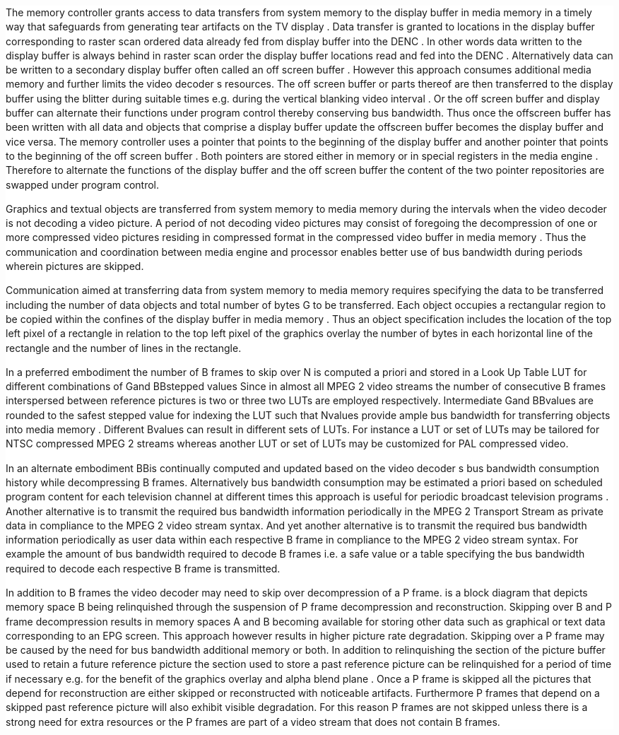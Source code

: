 The memory controller grants access to data transfers from system memory to the display buffer in media memory in a timely way that safeguards from generating tear artifacts on the TV display . Data transfer is granted to locations in the display buffer corresponding to raster scan ordered data already fed from display buffer into the DENC . In other words data written to the display buffer is always behind in raster scan order the display buffer locations read and fed into the DENC . Alternatively data can be written to a secondary display buffer often called an off screen buffer . However this approach consumes additional media memory and further limits the video decoder s resources. The off screen buffer or parts thereof are then transferred to the display buffer using the blitter during suitable times e.g. during the vertical blanking video interval . Or the off screen buffer and display buffer can alternate their functions under program control thereby conserving bus bandwidth. Thus once the offscreen buffer has been written with all data and objects that comprise a display buffer update the offscreen buffer becomes the display buffer and vice versa. The memory controller uses a pointer that points to the beginning of the display buffer and another pointer that points to the beginning of the off screen buffer . Both pointers are stored either in memory or in special registers in the media engine . Therefore to alternate the functions of the display buffer and the off screen buffer the content of the two pointer repositories are swapped under program control.

Graphics and textual objects are transferred from system memory to media memory during the intervals when the video decoder is not decoding a video picture. A period of not decoding video pictures may consist of foregoing the decompression of one or more compressed video pictures residing in compressed format in the compressed video buffer in media memory . Thus the communication and coordination between media engine and processor enables better use of bus bandwidth during periods wherein pictures are skipped.

Communication aimed at transferring data from system memory to media memory requires specifying the data to be transferred including the number of data objects and total number of bytes G to be transferred. Each object occupies a rectangular region to be copied within the confines of the display buffer in media memory . Thus an object specification includes the location of the top left pixel of a rectangle in relation to the top left pixel of the graphics overlay the number of bytes in each horizontal line of the rectangle and the number of lines in the rectangle.

In a preferred embodiment the number of B frames to skip over N is computed a priori and stored in a Look Up Table LUT for different combinations of Gand BBstepped values Since in almost all MPEG 2 video streams the number of consecutive B frames interspersed between reference pictures is two or three two LUTs are employed respectively. Intermediate Gand BBvalues are rounded to the safest stepped value for indexing the LUT such that Nvalues provide ample bus bandwidth for transferring objects into media memory . Different Bvalues can result in different sets of LUTs. For instance a LUT or set of LUTs may be tailored for NTSC compressed MPEG 2 streams whereas another LUT or set of LUTs may be customized for PAL compressed video.

In an alternate embodiment BBis continually computed and updated based on the video decoder s bus bandwidth consumption history while decompressing B frames. Alternatively bus bandwidth consumption may be estimated a priori based on scheduled program content for each television channel at different times this approach is useful for periodic broadcast television programs . Another alternative is to transmit the required bus bandwidth information periodically in the MPEG 2 Transport Stream as private data in compliance to the MPEG 2 video stream syntax. And yet another alternative is to transmit the required bus bandwidth information periodically as user data within each respective B frame in compliance to the MPEG 2 video stream syntax. For example the amount of bus bandwidth required to decode B frames i.e. a safe value or a table specifying the bus bandwidth required to decode each respective B frame is transmitted.

In addition to B frames the video decoder may need to skip over decompression of a P frame. is a block diagram that depicts memory space B being relinquished through the suspension of P frame decompression and reconstruction. Skipping over B and P frame decompression results in memory spaces A and B becoming available for storing other data such as graphical or text data corresponding to an EPG screen. This approach however results in higher picture rate degradation. Skipping over a P frame may be caused by the need for bus bandwidth additional memory or both. In addition to relinquishing the section of the picture buffer used to retain a future reference picture the section used to store a past reference picture can be relinquished for a period of time if necessary e.g. for the benefit of the graphics overlay and alpha blend plane . Once a P frame is skipped all the pictures that depend for reconstruction are either skipped or reconstructed with noticeable artifacts. Furthermore P frames that depend on a skipped past reference picture will also exhibit visible degradation. For this reason P frames are not skipped unless there is a strong need for extra resources or the P frames are part of a video stream that does not contain B frames.
